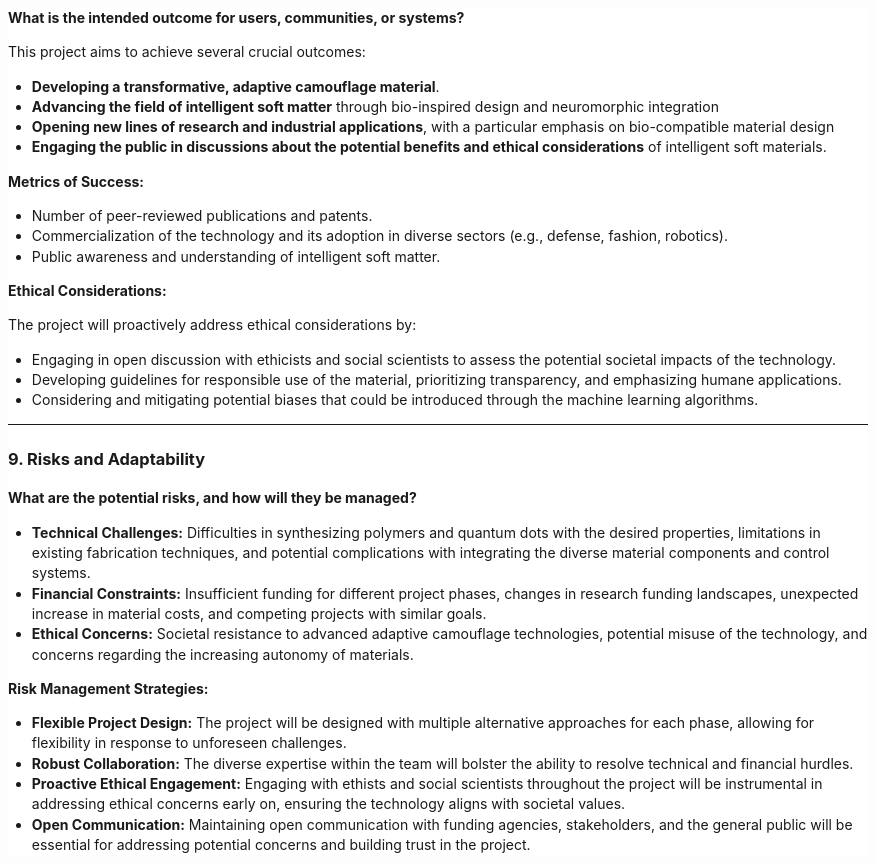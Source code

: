 **What is the intended outcome for users, communities, or systems?**

This project aims to achieve several crucial outcomes:

* **Developing a transformative, adaptive camouflage material**.
* **Advancing the field of intelligent soft matter** through bio-inspired design and neuromorphic integration
* **Opening new lines of research and industrial applications**, with a particular emphasis on bio-compatible material design
* **Engaging the public in discussions about the potential benefits and ethical considerations** of intelligent soft materials.

**Metrics of Success:**

* Number of peer-reviewed publications and patents.
* Commercialization of the technology and its adoption in diverse sectors (e.g., defense, fashion, robotics). 
* Public awareness and understanding of intelligent soft matter.

**Ethical Considerations:**

The project will proactively address ethical considerations by:

* Engaging in open discussion with ethicists and social scientists to assess the potential societal impacts of the technology.
* Developing guidelines for responsible use of the material, prioritizing transparency, and emphasizing humane applications.
* Considering and mitigating potential biases that could be introduced through the machine learning algorithms.


---

### 9. Risks and Adaptability

**What are the potential risks, and how will they be managed?**

* **Technical Challenges:** Difficulties in synthesizing polymers and quantum dots with the desired properties, limitations in existing fabrication techniques, and potential complications with integrating the diverse material components and control systems.
* **Financial Constraints:** Insufficient funding for different project phases, changes in research funding landscapes, unexpected increase in material costs, and competing projects with similar goals.
* **Ethical Concerns:** Societal resistance to advanced adaptive camouflage technologies, potential misuse of the technology, and concerns regarding the increasing autonomy of materials.

**Risk Management Strategies:**

* **Flexible Project Design:**  The project will be designed with multiple alternative approaches for each phase, allowing for flexibility in response to unforeseen challenges. 
* **Robust Collaboration:** The diverse expertise within the team will bolster the ability to resolve technical and financial hurdles.
* **Proactive Ethical Engagement:** Engaging with ethists and social scientists throughout the project will be instrumental in addressing ethical concerns early on, ensuring the technology aligns with societal values.
* **Open Communication:**  Maintaining open communication with funding agencies, stakeholders, and the general public will be essential for addressing potential concerns and building trust in the project.
